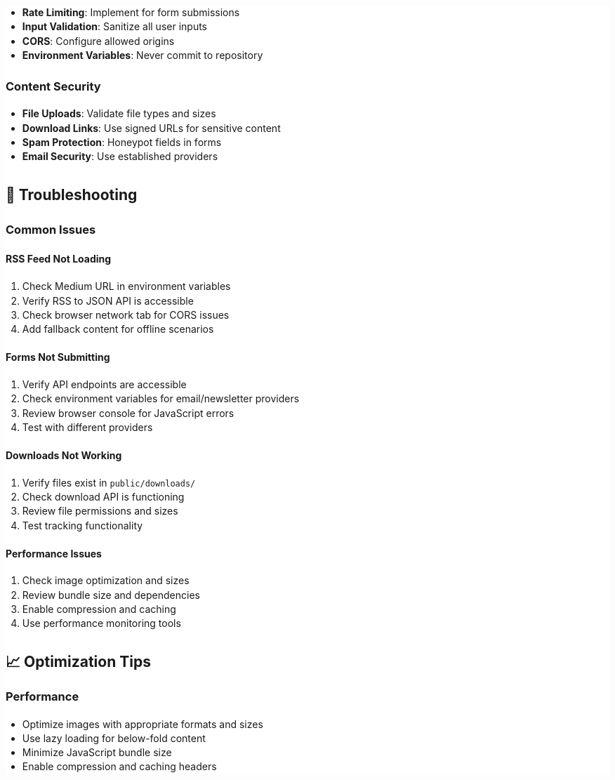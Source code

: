 - **Rate Limiting**: Implement for form submissions
- **Input Validation**: Sanitize all user inputs
- **CORS**: Configure allowed origins
- **Environment Variables**: Never commit to repository

### Content Security

- **File Uploads**: Validate file types and sizes
- **Download Links**: Use signed URLs for sensitive content
- **Spam Protection**: Honeypot fields in forms
- **Email Security**: Use established providers

## 🐛 Troubleshooting

### Common Issues

#### RSS Feed Not Loading

1. Check Medium URL in environment variables
2. Verify RSS to JSON API is accessible
3. Check browser network tab for CORS issues
4. Add fallback content for offline scenarios

#### Forms Not Submitting

1. Verify API endpoints are accessible
2. Check environment variables for email/newsletter providers
3. Review browser console for JavaScript errors
4. Test with different providers

#### Downloads Not Working

1. Verify files exist in `public/downloads/`
2. Check download API is functioning
3. Review file permissions and sizes
4. Test tracking functionality

#### Performance Issues

1. Check image optimization and sizes
2. Review bundle size and dependencies
3. Enable compression and caching
4. Use performance monitoring tools

## 📈 Optimization Tips

### Performance

- Optimize images with appropriate formats and sizes
- Use lazy loading for below-fold content
- Minimize JavaScript bundle size
- Enable compression and caching headers
